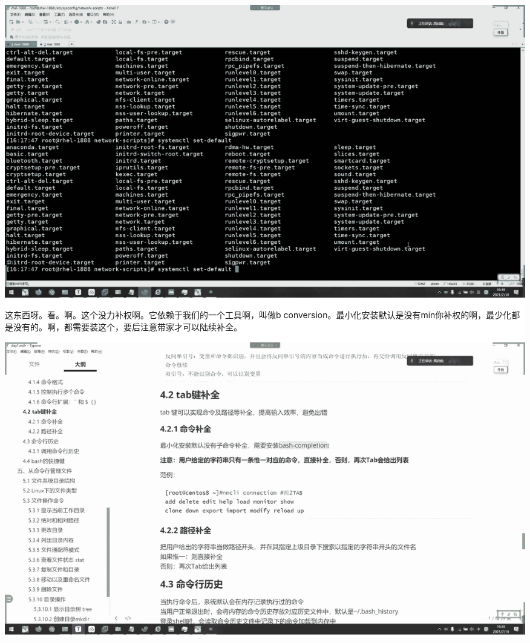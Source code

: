![](img/ff619ef8f7583d4b30d84df56f97763c_105.png)

这东西呀。看。啊。这个没力补权啊。它依赖于我们的一个工具啊，叫做b conversion。最小化安装默认是没有min你补权的啊，最少化都是没有的。啊，都需要装这个，要后注意带家才可以陆续补全。



![](img/ff619ef8f7583d4b30d84df56f97763c_107.png)
